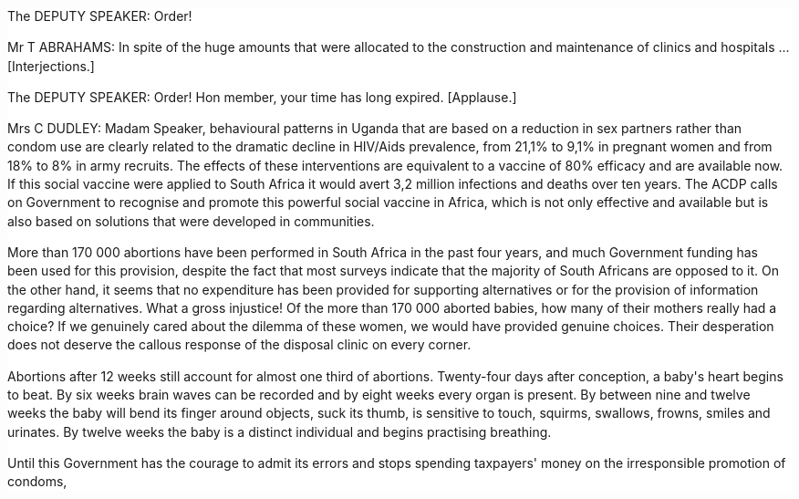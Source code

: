 The DEPUTY SPEAKER: Order!

Mr T ABRAHAMS: In spite of the huge amounts that were allocated to the
construction and maintenance of clinics and hospitals ... [Interjections.]

The DEPUTY SPEAKER: Order! Hon member, your time has long expired.
[Applause.]

Mrs C DUDLEY: Madam Speaker, behavioural patterns in Uganda that are based
on a reduction in sex partners rather than condom use are clearly related
to the dramatic decline in HIV/Aids prevalence, from 21,1% to 9,1% in
pregnant women and from 18% to 8% in army recruits. The effects of these
interventions are equivalent to a vaccine of 80% efficacy and are available
now. If this social vaccine were applied to South Africa it would avert 3,2
million infections and deaths over ten years. The ACDP calls on Government
to recognise and promote this powerful social vaccine in Africa, which is
not only effective and available but is also based on solutions that were
developed in communities.

More than 170 000 abortions have been performed in South Africa in the past
four years, and much Government funding has been used for this provision,
despite the fact that most surveys indicate that the majority of South
Africans are opposed to it. On the other hand, it seems that no expenditure
has been provided for supporting alternatives or for the provision of
information regarding alternatives. What a gross injustice! Of the more
than 170 000 aborted babies, how many of their mothers really had a choice?
If we genuinely cared about the dilemma of these women, we would have
provided genuine choices. Their desperation does not deserve the callous
response of the disposal clinic on every corner.

Abortions after 12 weeks still account for almost one third of abortions.
Twenty-four days after conception, a baby's heart begins to beat. By six
weeks brain waves can be recorded and by eight weeks every organ is
present. By between nine and twelve weeks the baby will bend its finger
around objects, suck its thumb, is sensitive to touch, squirms, swallows,
frowns, smiles and urinates. By twelve weeks the baby is a distinct
individual and begins practising breathing.

Until this Government has the courage to admit its errors and stops
spending taxpayers' money on the irresponsible promotion of condoms,
